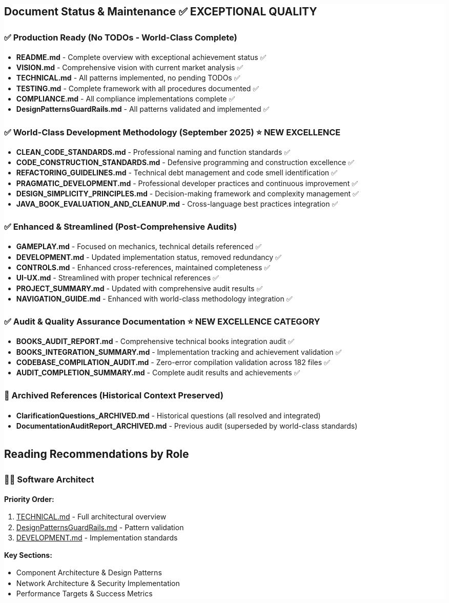 ## Document Status & Maintenance ✅ **EXCEPTIONAL QUALITY**

### ✅ Production Ready (No TODOs - World-Class Complete)
- **README.md** - Complete overview with exceptional achievement status ✅
- **VISION.md** - Comprehensive vision with current market analysis ✅
- **TECHNICAL.md** - All patterns implemented, no pending TODOs ✅
- **TESTING.md** - Complete framework with all procedures documented ✅
- **COMPLIANCE.md** - All compliance implementations complete ✅
- **DesignPatternsGuardRails.md** - All patterns validated and implemented ✅

### ✅ World-Class Development Methodology (September 2025) ⭐ **NEW EXCELLENCE**
- **CLEAN_CODE_STANDARDS.md** - Professional naming and function standards ✅
- **CODE_CONSTRUCTION_STANDARDS.md** - Defensive programming and construction excellence ✅
- **REFACTORING_GUIDELINES.md** - Technical debt management and code smell identification ✅
- **PRAGMATIC_DEVELOPMENT.md** - Professional developer practices and continuous improvement ✅
- **DESIGN_SIMPLICITY_PRINCIPLES.md** - Decision-making framework and complexity management ✅
- **JAVA_BOOK_EVALUATION_AND_CLEANUP.md** - Cross-language best practices integration ✅

### ✅ Enhanced & Streamlined (Post-Comprehensive Audits)
- **GAMEPLAY.md** - Focused on mechanics, technical details referenced ✅
- **DEVELOPMENT.md** - Updated implementation status, removed redundancy ✅
- **CONTROLS.md** - Enhanced cross-references, maintained completeness ✅
- **UI-UX.md** - Streamlined with proper technical references ✅
- **PROJECT_SUMMARY.md** - Updated with comprehensive audit results ✅
- **NAVIGATION_GUIDE.md** - Enhanced with world-class methodology integration ✅

### ✅ Audit & Quality Assurance Documentation ⭐ **NEW EXCELLENCE CATEGORY**
- **BOOKS_AUDIT_REPORT.md** - Comprehensive technical books integration audit ✅
- **BOOKS_INTEGRATION_SUMMARY.md** - Implementation tracking and achievement validation ✅
- **CODEBASE_COMPILATION_AUDIT.md** - Zero-error compilation validation across 182 files ✅
- **AUDIT_COMPLETION_SUMMARY.md** - Complete audit results and achievements ✅

### 📁 Archived References (Historical Context Preserved)
- **ClarificationQuestions_ARCHIVED.md** - Historical questions (all resolved and integrated) 
- **DocumentationAuditReport_ARCHIVED.md** - Previous audit (superseded by world-class standards)

## Reading Recommendations by Role

### 👨‍💻 Software Architect
**Priority Order:**
1. [TECHNICAL.md](TECHNICAL.md) - Full architectural overview
2. [DesignPatternsGuardRails.md](DesignPatternsGuardRails.md) - Pattern validation
3. [DEVELOPMENT.md](DEVELOPMENT.md) - Implementation standards

**Key Sections:**
- Component Architecture & Design Patterns
- Network Architecture & Security Implementation  
- Performance Targets & Success Metrics
